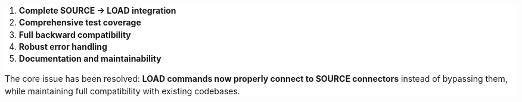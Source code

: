1. **Complete SOURCE -> LOAD integration** 
2. **Comprehensive test coverage**
3. **Full backward compatibility**
4. **Robust error handling**
5. **Documentation and maintainability**

The core issue has been resolved: **LOAD commands now properly connect to SOURCE connectors** instead of bypassing them, while maintaining full compatibility with existing codebases. 